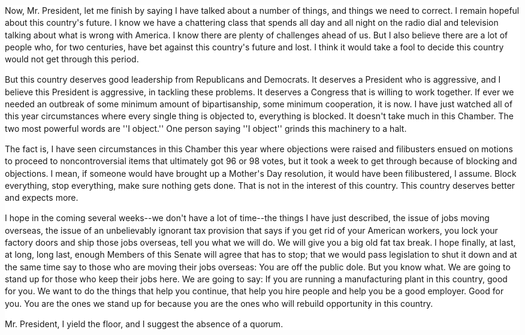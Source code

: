 Now, Mr. President, let me finish by saying I have talked about a 
number of things, and things we need to correct. I remain hopeful about 
this country's future. I know we have a chattering class that spends 
all day and all night on the radio dial and television talking about 
what is wrong with America. I know there are plenty of challenges ahead 
of us. But I also believe there are a lot of people who, for two 
centuries, have bet against this country's future and lost. I think it 
would take a fool to decide this country would not get through this 
period.


But this country deserves good leadership from Republicans and 
Democrats. It deserves a President who is aggressive, and I believe 
this President is aggressive, in tackling these problems. It deserves a 
Congress that is willing to work together. If ever we needed an 
outbreak of some minimum amount of bipartisanship, some minimum 
cooperation, it is now. I have just watched all of this year 
circumstances where every single thing is objected to, everything is 
blocked. It doesn't take much in this Chamber. The two most powerful 
words are ''I object.'' One person saying ''I object'' grinds this 
machinery to a halt.

The fact is, I have seen circumstances in this Chamber this year 
where objections were raised and filibusters ensued on motions to 
proceed to noncontroversial items that ultimately got 96 or 98 votes, 
but it took a week to get through because of blocking and objections. I 
mean, if someone would have brought up a Mother's Day resolution, it 
would have been filibustered, I assume. Block everything, stop 
everything, make sure nothing gets done. That is not in the interest of 
this country. This country deserves better and expects more.

I hope in the coming several weeks--we don't have a lot of time--the 
things I have just described, the issue of jobs moving overseas, the 
issue of an unbelievably ignorant tax provision that says if you get 
rid of your American workers, you lock your factory doors and ship 
those jobs overseas, tell you what we will do. We will give you a big 
old fat tax break. I hope finally, at last, at long, long last, enough 
Members of this Senate will agree that has to stop; that we would pass 
legislation to shut it down and at the same time say to those who are 
moving their jobs overseas: You are off the public dole. But you know 
what. We are going to stand up for those who keep their jobs here. We 
are going to say: If you are running a manufacturing plant in this 
country, good for you. We want to do the things that help you continue, 
that help you hire people and help you be a good employer. Good for 
you. You are the ones we stand up for because you are the ones who will 
rebuild opportunity in this country.

Mr. President, I yield the floor, and I suggest the absence of a 
quorum.